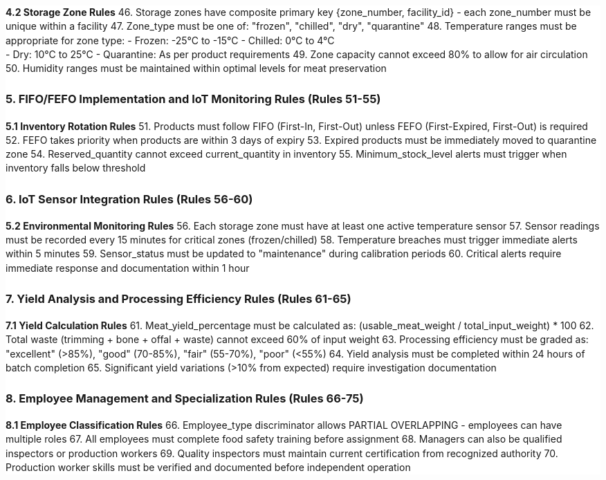 **4.2 Storage Zone Rules**
46. Storage zones have composite primary key {zone_number, facility_id} - each zone_number must be unique within a facility
47. Zone_type must be one of: "frozen", "chilled", "dry", "quarantine"
48. Temperature ranges must be appropriate for zone type:
    - Frozen: -25°C to -15°C
    - Chilled: 0°C to 4°C  
    - Dry: 10°C to 25°C
    - Quarantine: As per product requirements
49. Zone capacity cannot exceed 80% to allow for air circulation
50. Humidity ranges must be maintained within optimal levels for meat preservation

### **5. FIFO/FEFO Implementation and IoT Monitoring Rules (Rules 51-55)**

**5.1 Inventory Rotation Rules**
51. Products must follow FIFO (First-In, First-Out) unless FEFO (First-Expired, First-Out) is required
52. FEFO takes priority when products are within 3 days of expiry
53. Expired products must be immediately moved to quarantine zone
54. Reserved_quantity cannot exceed current_quantity in inventory
55. Minimum_stock_level alerts must trigger when inventory falls below threshold

### **6. IoT Sensor Integration Rules (Rules 56-60)**

**5.2 Environmental Monitoring Rules**
56. Each storage zone must have at least one active temperature sensor
57. Sensor readings must be recorded every 15 minutes for critical zones (frozen/chilled)
58. Temperature breaches must trigger immediate alerts within 5 minutes
59. Sensor_status must be updated to "maintenance" during calibration periods
60. Critical alerts require immediate response and documentation within 1 hour

### **7. Yield Analysis and Processing Efficiency Rules (Rules 61-65)**

**7.1 Yield Calculation Rules**
61. Meat_yield_percentage must be calculated as: (usable_meat_weight / total_input_weight) * 100
62. Total waste (trimming + bone + offal + waste) cannot exceed 60% of input weight
63. Processing efficiency must be graded as: "excellent" (>85%), "good" (70-85%), "fair" (55-70%), "poor" (<55%)
64. Yield analysis must be completed within 24 hours of batch completion
65. Significant yield variations (>10% from expected) require investigation documentation

### **8. Employee Management and Specialization Rules (Rules 66-75)**

**8.1 Employee Classification Rules**
66. Employee_type discriminator allows PARTIAL OVERLAPPING - employees can have multiple roles
67. All employees must complete food safety training before assignment
68. Managers can also be qualified inspectors or production workers
69. Quality inspectors must maintain current certification from recognized authority
70. Production worker skills must be verified and documented before independent operation
